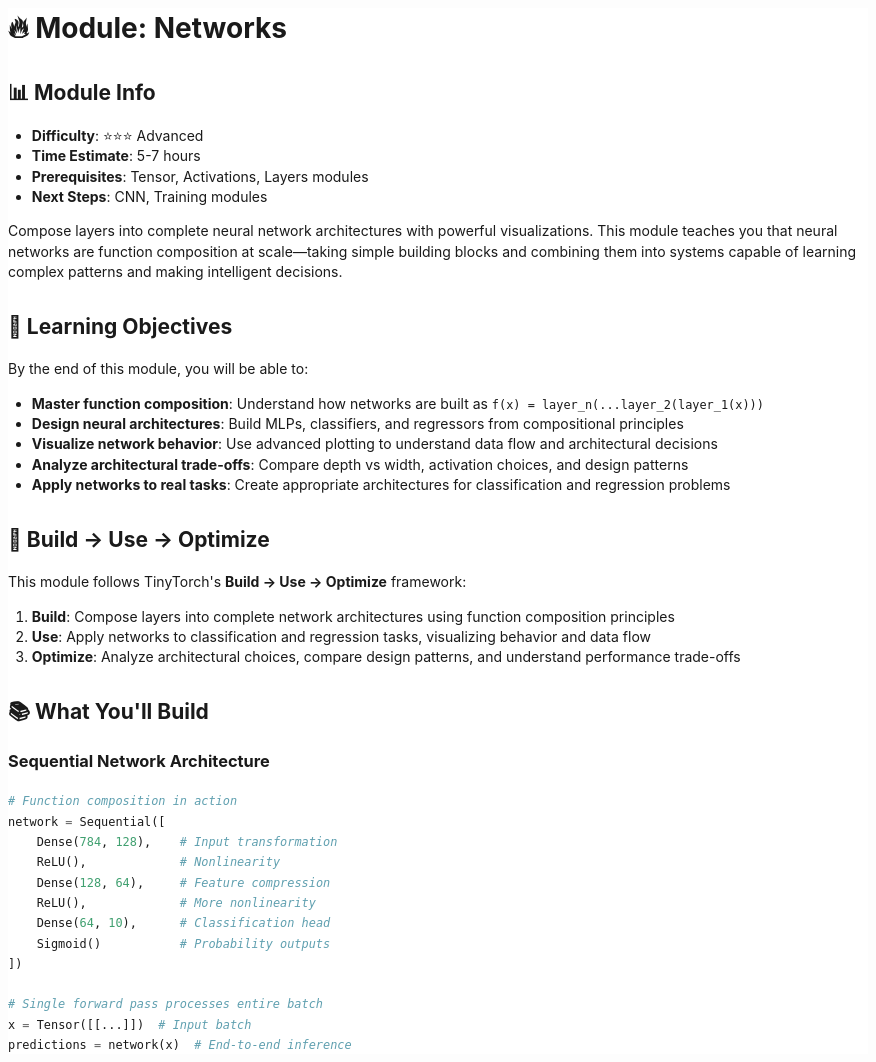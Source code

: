 # 🔥 Module: Networks

## 📊 Module Info
- **Difficulty**: ⭐⭐⭐ Advanced
- **Time Estimate**: 5-7 hours
- **Prerequisites**: Tensor, Activations, Layers modules
- **Next Steps**: CNN, Training modules

Compose layers into complete neural network architectures with powerful visualizations. This module teaches you that neural networks are function composition at scale—taking simple building blocks and combining them into systems capable of learning complex patterns and making intelligent decisions.

## 🎯 Learning Objectives

By the end of this module, you will be able to:

- **Master function composition**: Understand how networks are built as `f(x) = layer_n(...layer_2(layer_1(x)))`
- **Design neural architectures**: Build MLPs, classifiers, and regressors from compositional principles
- **Visualize network behavior**: Use advanced plotting to understand data flow and architectural decisions
- **Analyze architectural trade-offs**: Compare depth vs width, activation choices, and design patterns
- **Apply networks to real tasks**: Create appropriate architectures for classification and regression problems

## 🧠 Build → Use → Optimize

This module follows TinyTorch's **Build → Use → Optimize** framework:

1. **Build**: Compose layers into complete network architectures using function composition principles
2. **Use**: Apply networks to classification and regression tasks, visualizing behavior and data flow
3. **Optimize**: Analyze architectural choices, compare design patterns, and understand performance trade-offs

## 📚 What You'll Build

### Sequential Network Architecture
```python
# Function composition in action
network = Sequential([
    Dense(784, 128),    # Input transformation
    ReLU(),             # Nonlinearity
    Dense(128, 64),     # Feature compression
    ReLU(),             # More nonlinearity
    Dense(64, 10),      # Classification head
    Sigmoid()           # Probability outputs
])

# Single forward pass processes entire batch
x = Tensor([[...]])  # Input batch
predictions = network(x)  # End-to-end inference
```
